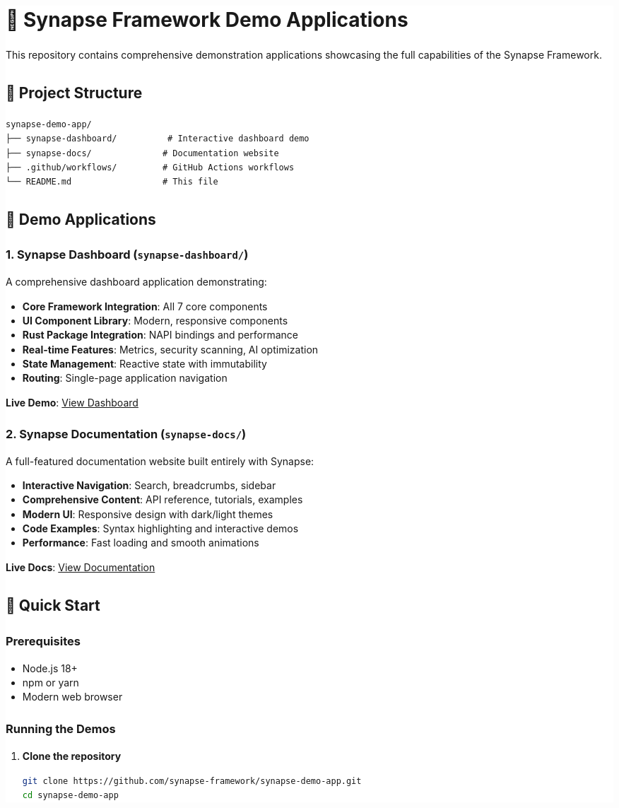# 🚀 Synapse Framework Demo Applications

This repository contains comprehensive demonstration applications showcasing the full capabilities of the Synapse Framework.

## 📁 Project Structure

```
synapse-demo-app/
├── synapse-dashboard/          # Interactive dashboard demo
├── synapse-docs/              # Documentation website
├── .github/workflows/         # GitHub Actions workflows
└── README.md                  # This file
```

## 🎯 Demo Applications

### 1. Synapse Dashboard (`synapse-dashboard/`)
A comprehensive dashboard application demonstrating:
- **Core Framework Integration**: All 7 core components
- **UI Component Library**: Modern, responsive components
- **Rust Package Integration**: NAPI bindings and performance
- **Real-time Features**: Metrics, security scanning, AI optimization
- **State Management**: Reactive state with immutability
- **Routing**: Single-page application navigation

**Live Demo**: [View Dashboard](https://synapse-framework.github.io/synapse-dashboard-demo)

### 2. Synapse Documentation (`synapse-docs/`)
A full-featured documentation website built entirely with Synapse:
- **Interactive Navigation**: Search, breadcrumbs, sidebar
- **Comprehensive Content**: API reference, tutorials, examples
- **Modern UI**: Responsive design with dark/light themes
- **Code Examples**: Syntax highlighting and interactive demos
- **Performance**: Fast loading and smooth animations

**Live Docs**: [View Documentation](https://synapse-framework.github.io/synapse-docs)

## 🚀 Quick Start

### Prerequisites
- Node.js 18+
- npm or yarn
- Modern web browser

### Running the Demos

1. **Clone the repository**
   ```bash
   git clone https://github.com/synapse-framework/synapse-demo-app.git
   cd synapse-demo-app
   ```
